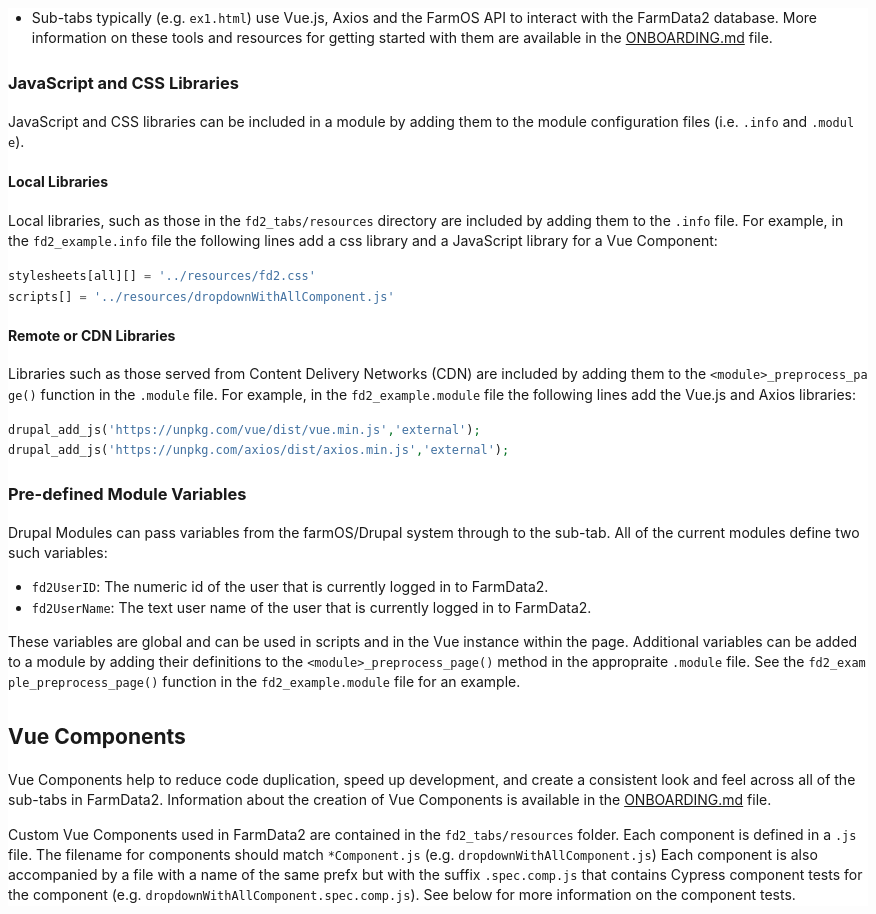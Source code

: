    - Sub-tabs typically (e.g. `ex1.html`) use Vue.js, Axios and the FarmOS API to interact with the FarmData2 database. More information on these tools and resources for getting started with them are available in the [ONBOARDING.md](https://github.com/DickinsonCollege/FarmData2/blob/main/ONBOARDING.md) file.

### JavaScript and CSS Libraries ###

JavaScript and CSS libraries can be included in a module by adding them to the module configuration files (i.e. `.info` and `.module`).  

#### Local Libraries ####

Local libraries, such as those in the `fd2_tabs/resources` directory are included by adding them to the `.info` file. For example, in the `fd2_example.info` file the following lines add a css library and a JavaScript library for a Vue Component:
```php
stylesheets[all][] = '../resources/fd2.css'
scripts[] = '../resources/dropdownWithAllComponent.js'
```

#### Remote or CDN Libraries ####

Libraries such as those served from Content Delivery Networks (CDN) are included by adding them to the `<module>_preprocess_page()` function in the `.module` file.  For example, in the `fd2_example.module` file the following lines add the Vue.js and Axios libraries:
```php
drupal_add_js('https://unpkg.com/vue/dist/vue.min.js','external');
drupal_add_js('https://unpkg.com/axios/dist/axios.min.js','external');
```

### Pre-defined Module Variables ###

Drupal Modules can pass variables from the farmOS/Drupal system through to the sub-tab.  All of the current modules define two such variables:
  - `fd2UserID`: The numeric id of the user that is currently logged in to FarmData2.
  - `fd2UserName`: The text user name of the user that is currently logged in to FarmData2.

These variables are global and can be used in scripts and in the Vue instance within the page.  Additional variables can be added to a module by adding their definitions to the `<module>_preprocess_page()` method in the appropraite `.module` file.  See the `fd2_example_preprocess_page()` function in the  `fd2_example.module` file for an example.

## Vue Components ##

Vue Components help to reduce code duplication, speed up development, and create a consistent look and feel across all of the sub-tabs in FarmData2. Information about the creation of Vue Components is available in the [ONBOARDING.md](https://github.com/DickinsonCollege/FarmData2/blob/main/ONBOARDING.md) file.

Custom Vue Components used in FarmData2 are contained in the `fd2_tabs/resources` folder.  Each component is defined in a `.js` file. The filename for components should match `*Component.js` (e.g. `dropdownWithAllComponent.js`)  Each component is also accompanied by a file with a name of the same prefx but with the suffix `.spec.comp.js` that contains Cypress component tests for the component (e.g. `dropdownWithAllComponent.spec.comp.js`).  See below for more information on the component tests.
